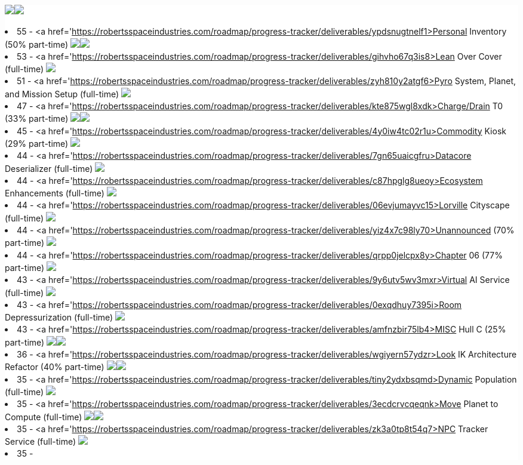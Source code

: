 <span><img src="https://robertsspaceindustries.com/media/b9ka4ohfxyb1kr/source/StarCitizen_Square_LargeTrademark_White_Transparent.png"/></span><span><img src="https://robertsspaceindustries.com/media/z2vo2a613vja6r/source/Squadron42_White_Reserved_Transparent.png"/></span></li><li>55 - <a href='https://robertsspaceindustries.com/roadmap/progress-tracker/deliverables/ypdsnugtnelf1>Personal Inventory</a> (50% part-time) <span><img src="https://robertsspaceindustries.com/media/b9ka4ohfxyb1kr/source/StarCitizen_Square_LargeTrademark_White_Transparent.png"/></span><span><img src="https://robertsspaceindustries.com/media/z2vo2a613vja6r/source/Squadron42_White_Reserved_Transparent.png"/></span></li><li>53 - <a href='https://robertsspaceindustries.com/roadmap/progress-tracker/deliverables/gihvho67q3is8>Lean Over Cover</a> (full-time) <span><img src="https://robertsspaceindustries.com/media/b9ka4ohfxyb1kr/source/StarCitizen_Square_LargeTrademark_White_Transparent.png"/></span></li><li>51 - <a href='https://robertsspaceindustries.com/roadmap/progress-tracker/deliverables/zyh810y2atgf6>Pyro System, Planet, and Mission Setup</a> (full-time) <span><img src="https://robertsspaceindustries.com/media/b9ka4ohfxyb1kr/source/StarCitizen_Square_LargeTrademark_White_Transparent.png"/></span></li><li>47 - <a href='https://robertsspaceindustries.com/roadmap/progress-tracker/deliverables/kte875wgl8xdk>Charge/Drain T0</a> (33% part-time) <span><img src="https://robertsspaceindustries.com/media/b9ka4ohfxyb1kr/source/StarCitizen_Square_LargeTrademark_White_Transparent.png"/></span><span><img src="https://robertsspaceindustries.com/media/z2vo2a613vja6r/source/Squadron42_White_Reserved_Transparent.png"/></span></li><li>45 - <a href='https://robertsspaceindustries.com/roadmap/progress-tracker/deliverables/4y0iw4tc02r1u>Commodity Kiosk</a> (29% part-time) <span><img src="https://robertsspaceindustries.com/media/b9ka4ohfxyb1kr/source/StarCitizen_Square_LargeTrademark_White_Transparent.png"/></span></li><li>44 - <a href='https://robertsspaceindustries.com/roadmap/progress-tracker/deliverables/7gn65uaicgfru>Datacore Deserializer </a> (full-time) <span><img src="https://robertsspaceindustries.com/media/b9ka4ohfxyb1kr/source/StarCitizen_Square_LargeTrademark_White_Transparent.png"/></span></li><li>44 - <a href='https://robertsspaceindustries.com/roadmap/progress-tracker/deliverables/c87hpglg8ueoy>Ecosystem Enhancements</a> (full-time) <span><img src="https://robertsspaceindustries.com/media/b9ka4ohfxyb1kr/source/StarCitizen_Square_LargeTrademark_White_Transparent.png"/></span></li><li>44 - <a href='https://robertsspaceindustries.com/roadmap/progress-tracker/deliverables/06evjumayvc15>Lorville Cityscape</a> (full-time) <span><img src="https://robertsspaceindustries.com/media/b9ka4ohfxyb1kr/source/StarCitizen_Square_LargeTrademark_White_Transparent.png"/></span></li><li>44 - <a href='https://robertsspaceindustries.com/roadmap/progress-tracker/deliverables/yiz4x7c98ly70>Unannounced</a> (70% part-time) <span><img src="https://robertsspaceindustries.com/media/b9ka4ohfxyb1kr/source/StarCitizen_Square_LargeTrademark_White_Transparent.png"/></span></li><li>44 - <a href='https://robertsspaceindustries.com/roadmap/progress-tracker/deliverables/qrpp0jelcpx8y>Chapter 06</a> (77% part-time) <span><img src="https://robertsspaceindustries.com/media/z2vo2a613vja6r/source/Squadron42_White_Reserved_Transparent.png"/></span></li><li>43 - <a href='https://robertsspaceindustries.com/roadmap/progress-tracker/deliverables/9y6utv5wv3mxr>Virtual AI Service</a> (full-time) <span><img src="https://robertsspaceindustries.com/media/b9ka4ohfxyb1kr/source/StarCitizen_Square_LargeTrademark_White_Transparent.png"/></span></li><li>43 - <a href='https://robertsspaceindustries.com/roadmap/progress-tracker/deliverables/0exqdhuy7395i>Room Depressurization</a> (full-time) <span><img src="https://robertsspaceindustries.com/media/b9ka4ohfxyb1kr/source/StarCitizen_Square_LargeTrademark_White_Transparent.png"/></span></li><li>43 - <a href='https://robertsspaceindustries.com/roadmap/progress-tracker/deliverables/amfnzbir75lb4>MISC Hull C</a> (25% part-time) <span><img src="https://robertsspaceindustries.com/media/b9ka4ohfxyb1kr/source/StarCitizen_Square_LargeTrademark_White_Transparent.png"/></span><span><img src="https://robertsspaceindustries.com/media/z2vo2a613vja6r/source/Squadron42_White_Reserved_Transparent.png"/></span></li><li>36 - <a href='https://robertsspaceindustries.com/roadmap/progress-tracker/deliverables/wgiyern57ydzr>Look IK Architecture Refactor</a> (40% part-time) <span><img src="https://robertsspaceindustries.com/media/b9ka4ohfxyb1kr/source/StarCitizen_Square_LargeTrademark_White_Transparent.png"/></span><span><img src="https://robertsspaceindustries.com/media/z2vo2a613vja6r/source/Squadron42_White_Reserved_Transparent.png"/></span></li><li>35 - <a href='https://robertsspaceindustries.com/roadmap/progress-tracker/deliverables/tiny2ydxbsqmd>Dynamic Population </a> (full-time) <span><img src="https://robertsspaceindustries.com/media/b9ka4ohfxyb1kr/source/StarCitizen_Square_LargeTrademark_White_Transparent.png"/></span></li><li>35 - <a href='https://robertsspaceindustries.com/roadmap/progress-tracker/deliverables/3ecdcrvcqeqnk>Move Planet to Compute</a> (full-time) <span><img src="https://robertsspaceindustries.com/media/b9ka4ohfxyb1kr/source/StarCitizen_Square_LargeTrademark_White_Transparent.png"/></span><span><img src="https://robertsspaceindustries.com/media/z2vo2a613vja6r/source/Squadron42_White_Reserved_Transparent.png"/></span></li><li>35 - <a href='https://robertsspaceindustries.com/roadmap/progress-tracker/deliverables/zk3a0tp8t54q7>NPC Tracker Service</a> (full-time) <span><img src="https://robertsspaceindustries.com/media/b9ka4ohfxyb1kr/source/StarCitizen_Square_LargeTrademark_White_Transparent.png"/></span></li><li>35 -